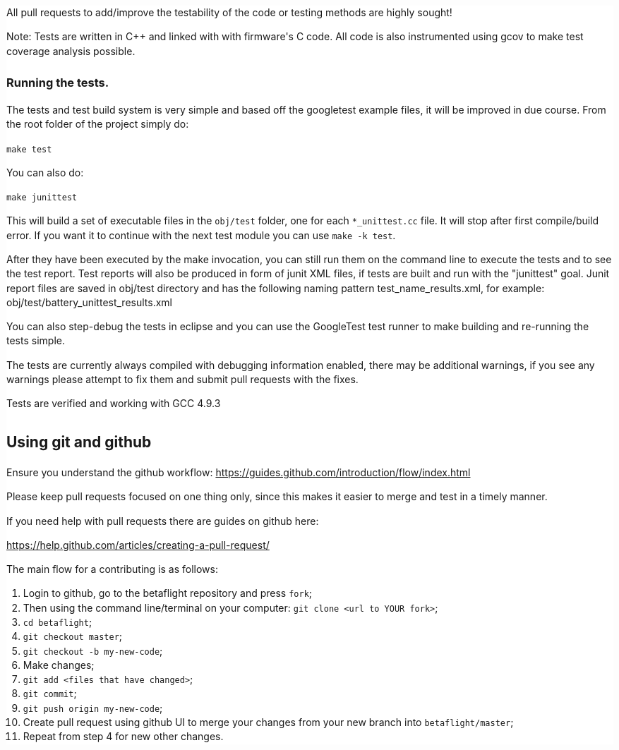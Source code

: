 All pull requests to add/improve the testability of the code or testing methods are highly sought!

Note: Tests are written in C++ and linked with with firmware's C code. All code is also instrumented using gcov to make test coverage analysis possible.

### Running the tests.

The tests and test build system is very simple and based off the googletest example files, it will be improved in due course. From the root folder of the project simply do:

```
make test
```

You can also do:

```
make junittest
```

This will build a set of executable files in the `obj/test` folder, one for each `*_unittest.cc` file.
It will stop after first compile/build error. If you want it to continue with the next test module you can use `make -k test`.

After they have been executed by the make invocation, you can still run them on the command line to execute the tests and to see the test report. Test reports will also be produced in form of junit XML files, if tests are built and run with the "junittest" goal. Junit report files are saved in obj/test directory and has the following naming pattern test_name_results.xml, for example: obj/test/battery_unittest_results.xml

You can also step-debug the tests in eclipse and you can use the GoogleTest test runner to make building and re-running the tests simple.

The tests are currently always compiled with debugging information enabled, there may be additional warnings, if you see any warnings please attempt to fix them and submit pull requests with the fixes.

Tests are verified and working with GCC 4.9.3

## Using git and github

Ensure you understand the github workflow: https://guides.github.com/introduction/flow/index.html

Please keep pull requests focused on one thing only, since this makes it easier to merge and test in a timely manner.

If you need help with pull requests there are guides on github here:

https://help.github.com/articles/creating-a-pull-request/

The main flow for a contributing is as follows:

1. Login to github, go to the betaflight repository and press `fork`;
2. Then using the command line/terminal on your computer: `git clone <url to YOUR fork>`;
3. `cd betaflight`;
4. `git checkout master`;
5. `git checkout -b my-new-code`;
6. Make changes;
7. `git add <files that have changed>`;
8. `git commit`;
9. `git push origin my-new-code`;
10. Create pull request using github UI to merge your changes from your new branch into `betaflight/master`;
11. Repeat from step 4 for new other changes.
